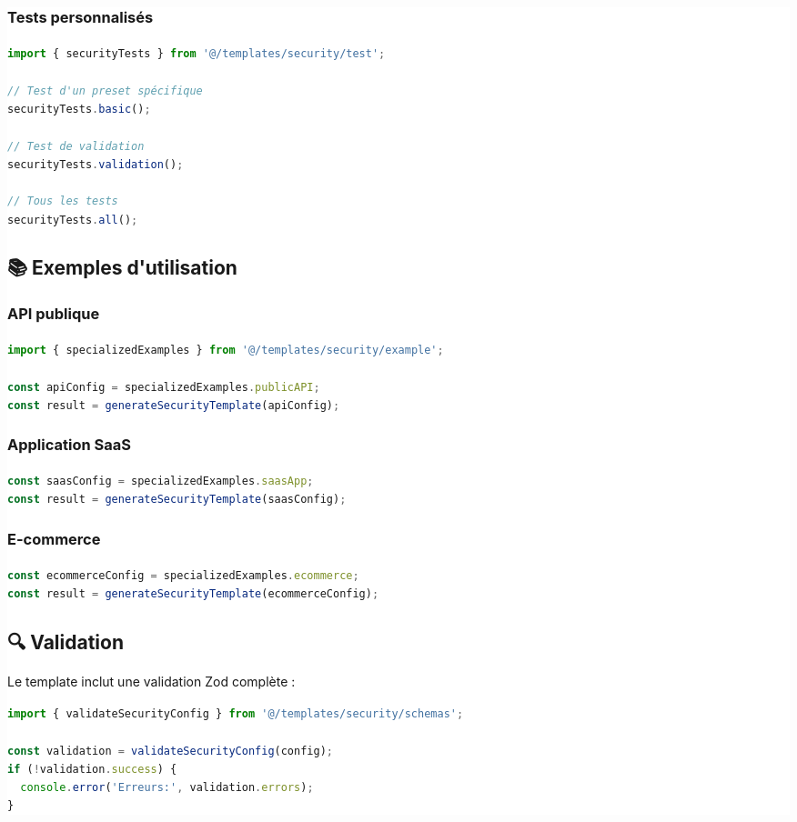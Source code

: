 ### Tests personnalisés

```typescript
import { securityTests } from '@/templates/security/test';

// Test d'un preset spécifique
securityTests.basic();

// Test de validation
securityTests.validation();

// Tous les tests
securityTests.all();
```

## 📚 Exemples d'utilisation

### API publique

```typescript
import { specializedExamples } from '@/templates/security/example';

const apiConfig = specializedExamples.publicAPI;
const result = generateSecurityTemplate(apiConfig);
```

### Application SaaS

```typescript
const saasConfig = specializedExamples.saasApp;
const result = generateSecurityTemplate(saasConfig);
```

### E-commerce

```typescript
const ecommerceConfig = specializedExamples.ecommerce;
const result = generateSecurityTemplate(ecommerceConfig);
```

## 🔍 Validation

Le template inclut une validation Zod complète :

```typescript
import { validateSecurityConfig } from '@/templates/security/schemas';

const validation = validateSecurityConfig(config);
if (!validation.success) {
  console.error('Erreurs:', validation.errors);
}
```
